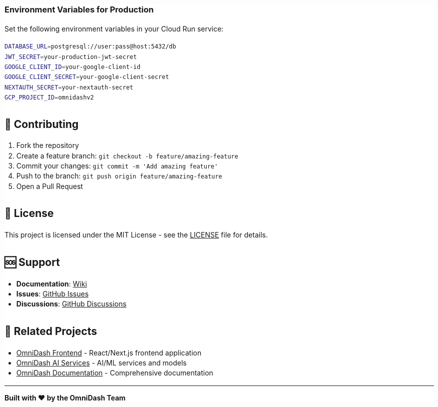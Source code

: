 ### Environment Variables for Production

Set the following environment variables in your Cloud Run service:

```bash
DATABASE_URL=postgresql://user:pass@host:5432/db
JWT_SECRET=your-production-jwt-secret
GOOGLE_CLIENT_ID=your-google-client-id
GOOGLE_CLIENT_SECRET=your-google-client-secret
NEXTAUTH_SECRET=your-nextauth-secret
GCP_PROJECT_ID=omnidashv2
```

## 🤝 Contributing

1. Fork the repository
2. Create a feature branch: `git checkout -b feature/amazing-feature`
3. Commit your changes: `git commit -m 'Add amazing feature'`
4. Push to the branch: `git push origin feature/amazing-feature`
5. Open a Pull Request

## 📝 License

This project is licensed under the MIT License - see the [LICENSE](LICENSE) file for details.

## 🆘 Support

- **Documentation**: [Wiki](https://github.com/steeldragon666/OmniDashV2/wiki)
- **Issues**: [GitHub Issues](https://github.com/steeldragon666/OmniDashV2/issues)
- **Discussions**: [GitHub Discussions](https://github.com/steeldragon666/OmniDashV2/discussions)

## 🔗 Related Projects

- [OmniDash Frontend](../omnidash-frontend/) - React/Next.js frontend application
- [OmniDash AI Services](../omnidash-ai/) - AI/ML services and models
- [OmniDash Documentation](../docs/) - Comprehensive documentation

---

**Built with ❤️ by the OmniDash Team**
